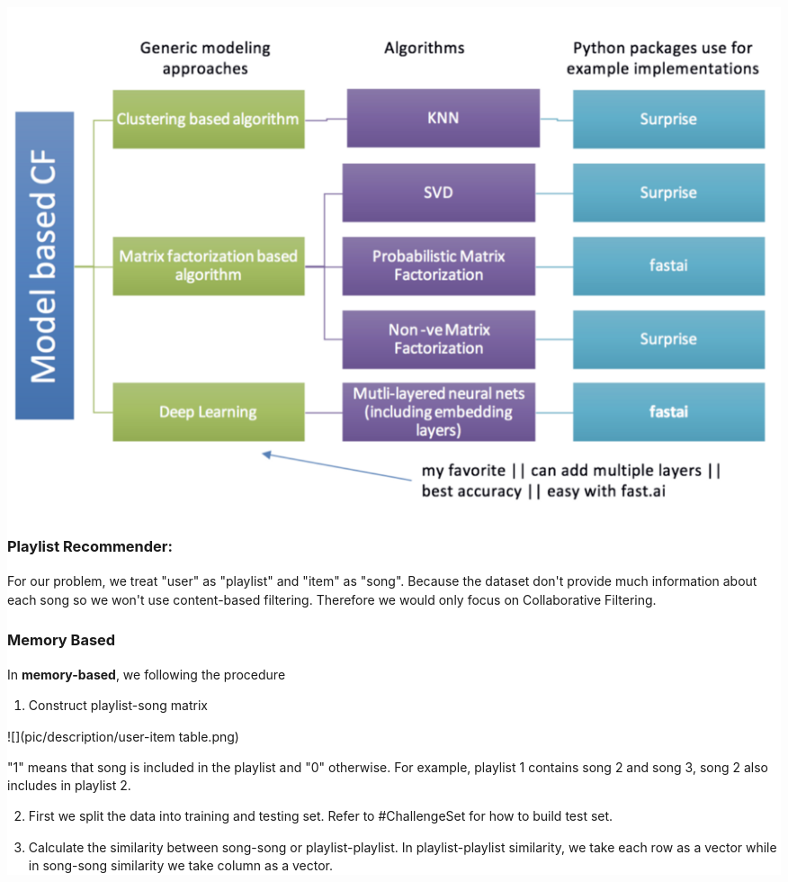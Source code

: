 ![](pic/description/model-based.png)

### Playlist Recommender:

For our problem, we treat "user" as "playlist" and "item" as "song". Because the dataset don't provide much information about each song so we won't use content-based filtering. Therefore we would only focus on Collaborative Filtering.

### Memory Based
In __memory-based__, we following the procedure
1. Construct playlist-song matrix

![](pic/description/user-item table.png)

"1" means that song is included in the playlist and "0" otherwise. For example, playlist 1 contains song 2 and song 3, song 2 also includes in playlist 2.

2. First we split the data into training and testing set. Refer to #ChallengeSet for how to build test set.

3. Calculate the similarity between song-song or playlist-playlist. In playlist-playlist similarity, we take each row as a vector while in song-song similarity we take column as a vector.
